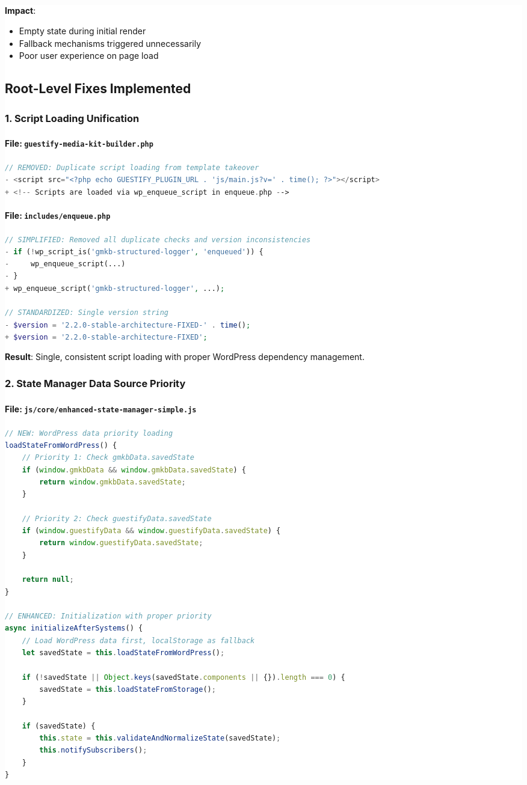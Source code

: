 **Impact**:
- Empty state during initial render
- Fallback mechanisms triggered unnecessarily
- Poor user experience on page load

## Root-Level Fixes Implemented

### 1. Script Loading Unification

#### File: `guestify-media-kit-builder.php`
```php
// REMOVED: Duplicate script loading from template takeover
- <script src="<?php echo GUESTIFY_PLUGIN_URL . 'js/main.js?v=' . time(); ?>"></script>
+ <!-- Scripts are loaded via wp_enqueue_script in enqueue.php -->
```

#### File: `includes/enqueue.php`
```php
// SIMPLIFIED: Removed all duplicate checks and version inconsistencies
- if (!wp_script_is('gmkb-structured-logger', 'enqueued')) {
-     wp_enqueue_script(...)
- }
+ wp_enqueue_script('gmkb-structured-logger', ...);

// STANDARDIZED: Single version string
- $version = '2.2.0-stable-architecture-FIXED-' . time();
+ $version = '2.2.0-stable-architecture-FIXED';
```

**Result**: Single, consistent script loading with proper WordPress dependency management.

### 2. State Manager Data Source Priority

#### File: `js/core/enhanced-state-manager-simple.js`
```javascript
// NEW: WordPress data priority loading
loadStateFromWordPress() {
    // Priority 1: Check gmkbData.savedState
    if (window.gmkbData && window.gmkbData.savedState) {
        return window.gmkbData.savedState;
    }
    
    // Priority 2: Check guestifyData.savedState
    if (window.guestifyData && window.guestifyData.savedState) {
        return window.guestifyData.savedState;
    }
    
    return null;
}

// ENHANCED: Initialization with proper priority
async initializeAfterSystems() {
    // Load WordPress data first, localStorage as fallback
    let savedState = this.loadStateFromWordPress();
    
    if (!savedState || Object.keys(savedState.components || {}).length === 0) {
        savedState = this.loadStateFromStorage();
    }
    
    if (savedState) {
        this.state = this.validateAndNormalizeState(savedState);
        this.notifySubscribers();
    }
}
```